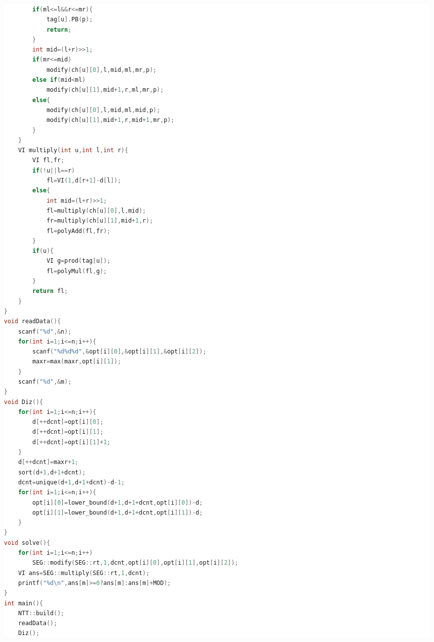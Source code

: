 ```c++
        if(ml<=l&&r<=mr){
            tag[u].PB(p);
            return;
        }
        int mid=(l+r)>>1;
        if(mr<=mid)
            modify(ch[u][0],l,mid,ml,mr,p);
        else if(mid<ml)
            modify(ch[u][1],mid+1,r,ml,mr,p);
        else{
            modify(ch[u][0],l,mid,ml,mid,p);
            modify(ch[u][1],mid+1,r,mid+1,mr,p);
        }
    }
    VI multiply(int u,int l,int r){
        VI fl,fr;
        if(!u||l==r)
            fl=VI(1,d[r+1]-d[l]);
        else{
            int mid=(l+r)>>1;
            fl=multiply(ch[u][0],l,mid);
            fr=multiply(ch[u][1],mid+1,r);
            fl=polyAdd(fl,fr);
        }
        if(u){
            VI g=prod(tag[u]);
            fl=polyMul(fl,g);
        }
        return fl;
    }
}
void readData(){
    scanf("%d",&n);
    for(int i=1;i<=n;i++){
        scanf("%d%d%d",&opt[i][0],&opt[i][1],&opt[i][2]);
        maxr=max(maxr,opt[i][1]);
    }
    scanf("%d",&m);
}
void Diz(){
    for(int i=1;i<=n;i++){
        d[++dcnt]=opt[i][0];
        d[++dcnt]=opt[i][1];
        d[++dcnt]=opt[i][1]+1;
    }
    d[++dcnt]=maxr+1;
    sort(d+1,d+1+dcnt);
    dcnt=unique(d+1,d+1+dcnt)-d-1;
    for(int i=1;i<=n;i++){
        opt[i][0]=lower_bound(d+1,d+1+dcnt,opt[i][0])-d;
        opt[i][1]=lower_bound(d+1,d+1+dcnt,opt[i][1])-d;
    }
}
void solve(){
    for(int i=1;i<=n;i++)
        SEG::modify(SEG::rt,1,dcnt,opt[i][0],opt[i][1],opt[i][2]);
    VI ans=SEG::multiply(SEG::rt,1,dcnt);
    printf("%d\n",ans[m]>=0?ans[m]:ans[m]+MOD);
}
int main(){
    NTT::build();
    readData();
    Diz();
```